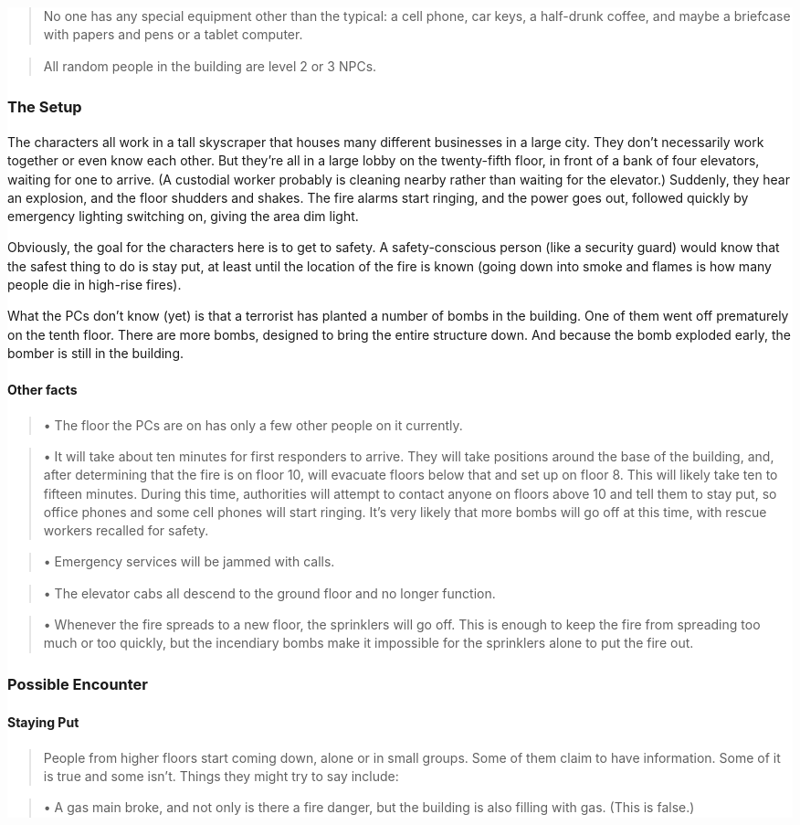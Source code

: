 
  
>No one has any special equipment other than the typical: a cell phone, car keys, a half-drunk coffee, and maybe a briefcase with papers and pens or a tablet computer.
  
>
  
>All random people in the building are level 2 or 3 NPCs.
  
### The Setup
  
The characters all work in a tall skyscraper that houses many different businesses in a large city. They don’t necessarily work together or even know each other. But they’re all in a large lobby on the twenty-fifth floor, in front of a bank of four elevators, waiting for one to arrive. (A custodial worker probably is cleaning nearby rather than waiting for the elevator.) Suddenly, they hear an explosion, and the floor shudders and shakes. The fire alarms start ringing, and the power goes out, followed quickly by emergency lighting switching on, giving the area dim light.
  

  
Obviously, the goal for the characters here is to get to safety. A safety-conscious person (like a security guard) would know that the safest thing to do is stay put, at least until the location of the fire is known (going down into smoke and flames is how many people die in high-rise fires).
  

  
What the PCs don’t know (yet) is that a terrorist has planted a number of bombs in the building. One of them went off prematurely on the tenth floor. There are more bombs, designed to bring the entire structure down. And because the bomb exploded early, the bomber is still in the building.
  
#### Other facts
  
>• The floor the PCs are on has only a few other people on it currently.
  
>• It will take about ten minutes for first responders to arrive. They will take positions around the base of the building, and, after determining that the fire is on floor 10, will evacuate floors below that and set up on floor 8. This will likely take ten to fifteen minutes. During this time, authorities will attempt to contact anyone on floors above 10 and tell them to stay put, so office phones and some cell phones will start ringing. It’s very likely that more bombs will go off at this time, with rescue workers recalled for safety.
  
>• Emergency services will be jammed with calls. 
  
>• The elevator cabs all descend to the ground floor and no longer function.
  
>• Whenever the fire spreads to a new floor, the sprinklers will go off. This is enough to keep the fire from spreading too much or too quickly, but the incendiary bombs make it impossible for the sprinklers alone to put the fire out.
  
### Possible Encounter
  
 #### Staying Put
  
 >People from higher floors start coming down, alone or in small groups. Some of them claim to have information. Some of it is true and some isn’t. Things they might try to say include: 
  
 >• A gas main broke, and not only is there a fire danger, but the building is also filling with gas. (This is false.)
  